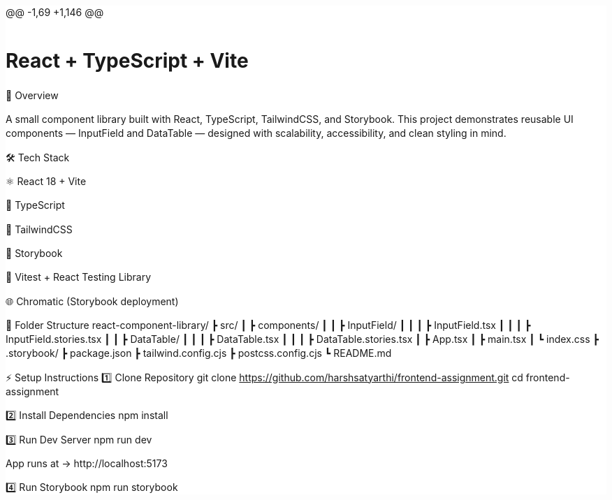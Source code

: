 @@ -1,69 +1,146 @@
# React + TypeScript + Vite
🚀 Overview

A small component library built with React, TypeScript, TailwindCSS, and Storybook.
This project demonstrates reusable UI components — InputField and DataTable — designed with scalability, accessibility, and clean styling in mind.

🛠️ Tech Stack

⚛️ React 18 + Vite

📘 TypeScript

🎨 TailwindCSS

📖 Storybook

🧪 Vitest + React Testing Library

🌐 Chromatic (Storybook deployment)

📂 Folder Structure
react-component-library/
 ┣ src/
 ┃ ┣ components/
 ┃ ┃ ┣ InputField/
 ┃ ┃ ┃ ┣ InputField.tsx
 ┃ ┃ ┃ ┣ InputField.stories.tsx
 ┃ ┃ ┣ DataTable/
 ┃ ┃ ┃ ┣ DataTable.tsx
 ┃ ┃ ┃ ┣ DataTable.stories.tsx
 ┃ ┣ App.tsx
 ┃ ┣ main.tsx
 ┃ ┗ index.css
 ┣ .storybook/
 ┣ package.json
 ┣ tailwind.config.cjs
 ┣ postcss.config.cjs
 ┗ README.md

⚡ Setup Instructions
1️⃣ Clone Repository
git clone https://github.com/harshsatyarthi/frontend-assignment.git
cd frontend-assignment

2️⃣ Install Dependencies
npm install

3️⃣ Run Dev Server
npm run dev


App runs at → http://localhost:5173

4️⃣ Run Storybook
npm run storybook
